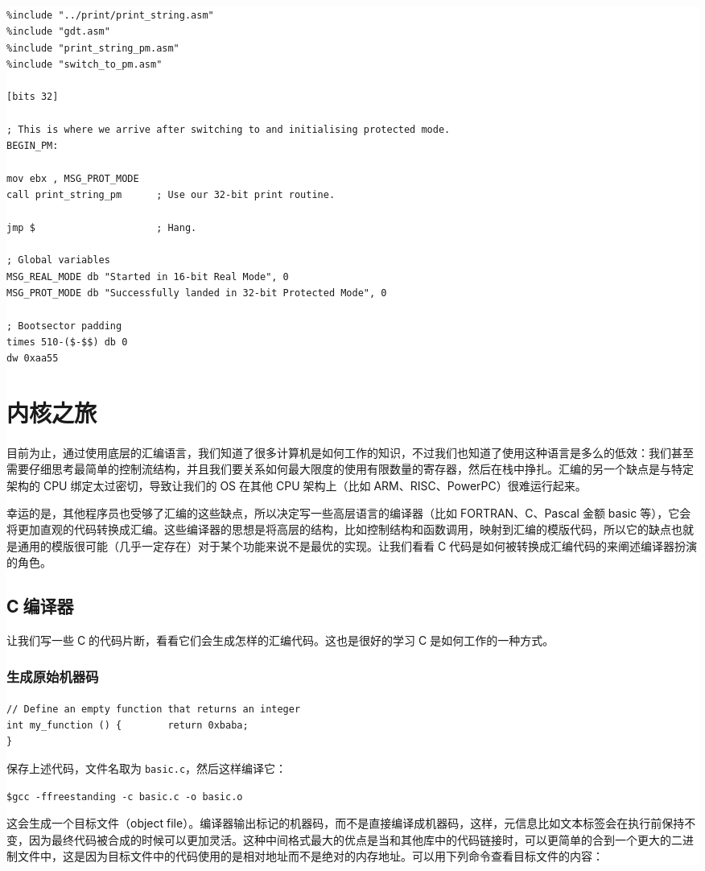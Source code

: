 ```
%include "../print/print_string.asm" 
%include "gdt.asm"
%include "print_string_pm.asm" 
%include "switch_to_pm.asm"

[bits 32]

; This is where we arrive after switching to and initialising protected mode.
BEGIN_PM:

mov ebx , MSG_PROT_MODE
call print_string_pm      ; Use our 32-bit print routine.

jmp $                     ; Hang.

; Global variables
MSG_REAL_MODE db "Started in 16-bit Real Mode", 0
MSG_PROT_MODE db "Successfully landed in 32-bit Protected Mode", 0

; Bootsector padding 
times 510-($-$$) db 0 
dw 0xaa55
```


# 内核之旅

目前为止，通过使用底层的汇编语言，我们知道了很多计算机是如何工作的知识，不过我们也知道了使用这种语言是多么的低效：我们甚至需要仔细思考最简单的控制流结构，并且我们要关系如何最大限度的使用有限数量的寄存器，然后在栈中挣扎。汇编的另一个缺点是与特定架构的 CPU 绑定太过密切，导致让我们的 OS 在其他 CPU 架构上（比如 ARM、RISC、PowerPC）很难运行起来。

幸运的是，其他程序员也受够了汇编的这些缺点，所以决定写一些高层语言的编译器（比如 FORTRAN、C、Pascal 金额 basic 等），它会将更加直观的代码转换成汇编。这些编译器的思想是将高层的结构，比如控制结构和函数调用，映射到汇编的模版代码，所以它的缺点也就是通用的模版很可能（几乎一定存在）对于某个功能来说不是最优的实现。让我们看看 C 代码是如何被转换成汇编代码的来阐述编译器扮演的角色。

## C 编译器

让我们写一些 C 的代码片断，看看它们会生成怎样的汇编代码。这也是很好的学习 C 是如何工作的一种方式。

### 生成原始机器码

```
// Define an empty function that returns an integer
int my_function () {        return 0xbaba;
}
```

保存上述代码，文件名取为 `basic.c`，然后这样编译它：

```
$gcc -ffreestanding -c basic.c -o basic.o
```

这会生成一个目标文件（object file）。编译器输出标记的机器码，而不是直接编译成机器码，这样，元信息比如文本标签会在执行前保持不变，因为最终代码被合成的时候可以更加灵活。这种中间格式最大的优点是当和其他库中的代码链接时，可以更简单的合到一个更大的二进制文件中，这是因为目标文件中的代码使用的是相对地址而不是绝对的内存地址。可以用下列命令查看目标文件的内容：

